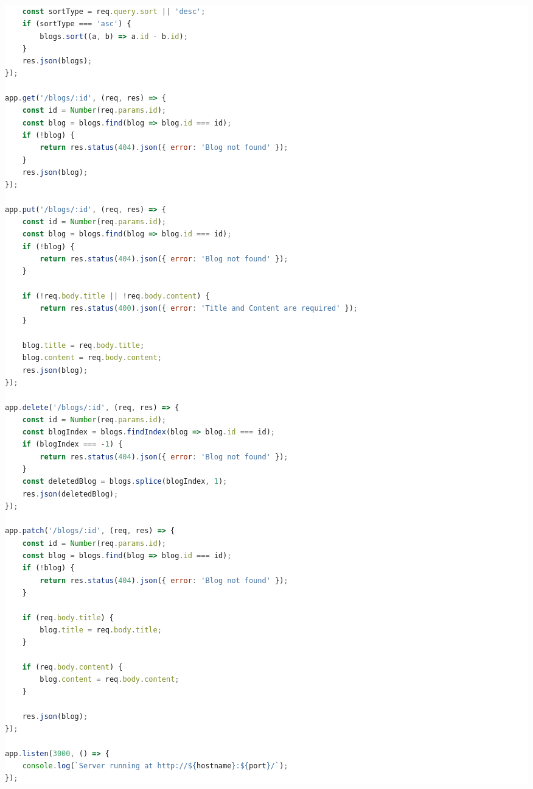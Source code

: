 ```js
    const sortType = req.query.sort || 'desc';
    if (sortType === 'asc') {
        blogs.sort((a, b) => a.id - b.id);
    }
    res.json(blogs);
});

app.get('/blogs/:id', (req, res) => {
    const id = Number(req.params.id);
    const blog = blogs.find(blog => blog.id === id);
    if (!blog) {
        return res.status(404).json({ error: 'Blog not found' });
    }
    res.json(blog);
});

app.put('/blogs/:id', (req, res) => {
    const id = Number(req.params.id);
    const blog = blogs.find(blog => blog.id === id);
    if (!blog) {
        return res.status(404).json({ error: 'Blog not found' });
    }

    if (!req.body.title || !req.body.content) {
        return res.status(400).json({ error: 'Title and Content are required' });
    }

    blog.title = req.body.title;
    blog.content = req.body.content;
    res.json(blog);
});

app.delete('/blogs/:id', (req, res) => {
    const id = Number(req.params.id);
    const blogIndex = blogs.findIndex(blog => blog.id === id);
    if (blogIndex === -1) {
        return res.status(404).json({ error: 'Blog not found' });
    }
    const deletedBlog = blogs.splice(blogIndex, 1);
    res.json(deletedBlog);
});

app.patch('/blogs/:id', (req, res) => {
    const id = Number(req.params.id);
    const blog = blogs.find(blog => blog.id === id);
    if (!blog) {
        return res.status(404).json({ error: 'Blog not found' });
    }

    if (req.body.title) {
        blog.title = req.body.title;
    }

    if (req.body.content) {
        blog.content = req.body.content;
    }

    res.json(blog);
});

app.listen(3000, () => {
    console.log(`Server running at http://${hostname}:${port}/`);
});
```